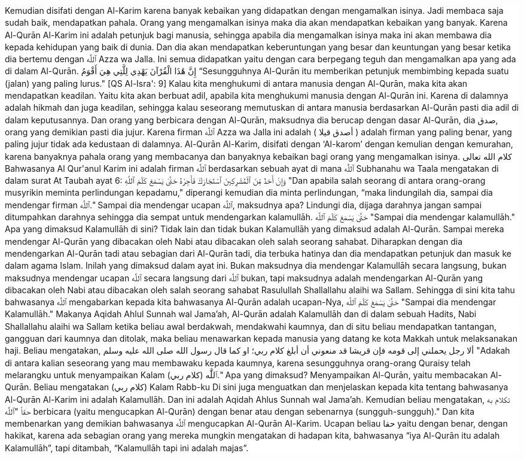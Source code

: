 Kemudian disifati dengan Al-Karim karena banyak kebaikan yang didapatkan dengan mengamalkan isinya. Jadi membaca saja sudah baik, mendapatkan pahala. Orang yang mengamalkan isinya maka dia akan mendapatkan kebaikan yang banyak. Karena Al-Qurān Al-Karim ini adalah petunjuk bagi manusia, sehingga apabila dia mengamalkan isinya maka ini akan membawa dia kepada kehidupan yang baik di dunia. Dan dia akan mendapatkan keberuntungan yang besar dan keuntungan yang besar ketika dia bertemu dengan ٱللَّٰه Azza wa Jalla.
Ini semua didapatkan yaitu dengan cara berpegang teguh dan mengamalkan apa yang ada di dalam Al-Qurān.
إِنَّ هَٰذَا الْقُرْآنَ يَهْدِي لِلَّتِي هِيَ أَقْوَمُ
“Sesungguhnya Al-Qurān itu memberikan petunjuk membimbing kepada suatu (jalan) yang paling lurus." [QS Al-Isra': 9]
Kalau kita menghukumi di antara manusia dengan Al-Qurān, maka kita akan mendapatkan keadilan. Yaitu kita akan berbuat adil, apabila kita menghukumi manusia dengan Al-Qurān ini. Karena di dalamnya adalah hikmah dan juga keadilan, sehingga kalau seseorang memutuskan di antara manusia berdasarkan Al-Qurān pasti dia adil di dalam keputusannya.
Dan orang yang berbicara dengan Al-Qurān, maksudnya dia berucap dengan dasar Al-Qurān, dia  صدق, orang yang demikian pasti dia jujur. Karena firman ٱللَّٰه Azza wa Jalla ini adalah
 ( أصدق  قيلا ) adalah firman yang paling benar, yang paling jujur tidak ada kedustaan di dalamnya.
Al-Qurān Al-Karim, disifati dengan ‘Al-karom’ dengan kemulian dengan kemurahan, karena banyaknya pahala orang yang membacanya dan banyaknya kebaikan bagi orang yang mengamalkan isinya.
كلام الله تعالى
Bahwasanya Al Qur'anul Karim ini adalah firman ٱللَّٰه berdasarkan sebuah ayat di mana ٱللَّٰه Subhanahu wa Taala mengatakan di dalam surat At Taubah ayat 6:
وَإِنْ أَحَدٌ مِّنَ ٱلْمُشْرِكِينَ ٱسْتَجَارَكَ فَأَجِرْهُ حَتَّىٰ يَسْمَعَ كَلَٰمَ ٱللَّهِ
"Dan apabila salah seorang di antara orang-orang musyrikin meminta perlindungan kepadamu," diperangi kemudian dia minta perlindungan, “maka lindungilah dia, sampai dia mendengar firman ٱللَّٰه."
Sampai dia mendengar ucapan ٱللَّٰه, maksudnya apa? Lindungi dia, dijaga darahnya jangan sampai ditumpahkan darahnya sehingga dia sempat untuk mendengarkan kalamullāh.
حَتَّىٰ يَسْمَعَ كَلَٰمَ ٱللَّه "Sampai dia mendengar kalamullāh."
Apa yang dimaksud Kalamullāh di sini? Tidak lain dan tidak bukan Kalamullāh yang dimaksud adalah Al-Qurān.
Sampai mereka mendengar Al-Qurān yang dibacakan oleh Nabi atau dibacakan oleh salah seorang sahabat. Diharapkan dengan dia mendengarkan Al-Qurān tadi atau sebagian dari Al-Qurān tadi, dia terbuka hatinya dan dia mendapatkan petunjuk dan masuk ke dalam agama Islam. Inilah yang dimaksud dalam ayat ini.
Bukan maksudnya dia mendengar Kalamullāh secara langsung, bukan maksudnya mendengar ucapan ٱللَّٰه secara langsung dari ٱللَّٰه bukan, tapi maksudnya adalah mendengarkan Al-Qurān yang dibacakan oleh Nabi atau dibacakan oleh salah seorang sahabat Rasulullah Shallallahu alaihi wa Sallam.
Sehingga di sini kita tahu bahwasanya ٱللَّٰه mengabarkan kepada kita bahwasanya Al-Qurān adalah ucapan-Nya,
حَتَّىٰ يَسْمَعَ كَلَٰمَ ٱللَّه "Sampai dia mendengar Kalamullāh."
Makanya Aqidah Ahlul Sunnah wal Jama’ah, Al-Qurān adalah Kalamullāh  dan di dalam sebuah Hadits, Nabi Shallallahu alaihi wa Sallam ketika beliau awal berdakwah, mendakwahi kaumnya, dan di situ beliau mendapatkan tantangan, gangguan dari kaumnya dan ditolak, maka beliau menawarkan kepada manusia yang datang ke kota Makkah untuk melaksanakan haji. Beliau mengatakan,
 ألا رجل يحملني إلى قومه فإن قريشا قد منعوني أن أبلغ كلام ربي؛ او كما قال رسول الله صلى الله عليه وسلم
"Adakah di antara kalian seseorang yang mau membawaku kepada kaumnya, karena sesungguhnya orang-orang Quraisy telah melarangku untuk menyampaikan Kalam ٱللَّٰه
(كلام ربي)."
Apa yang dimaksud? Menyampaikan Al-Qurān, yaitu membacakan Al-Qurān. Beliau mengatakan (كلام ربي) Kalam Rabb-ku
Di sini juga menguatkan dan menjelaskan kepada kita tentang bahwasanya Al-Qurān Al-Karim ini adalah Kalamullāh. Dan ini adalah Aqidah Ahlus Sunnah wal Jama’ah.
Kemudian beliau mengatakan,
تكلام به حقاً
"ٱللَّٰه berbicara (yaitu mengucapkan Al-Qurān) dengan benar atau dengan sebenarnya (sungguh-sungguh)."
Dan kita membenarkan yang demikian bahwasanya ٱللَّٰه mengucapkan Al-Qurān Al-Karim. Ucapan beliau حقا yaitu dengan benar, dengan hakikat, karena ada sebagian orang yang mereka mungkin mengatakan di hadapan kita, bahwasanya “iya Al-Qurān itu adalah Kalamullāh”, tapi ditambah, “Kalamullāh tapi ini adalah majas”.
